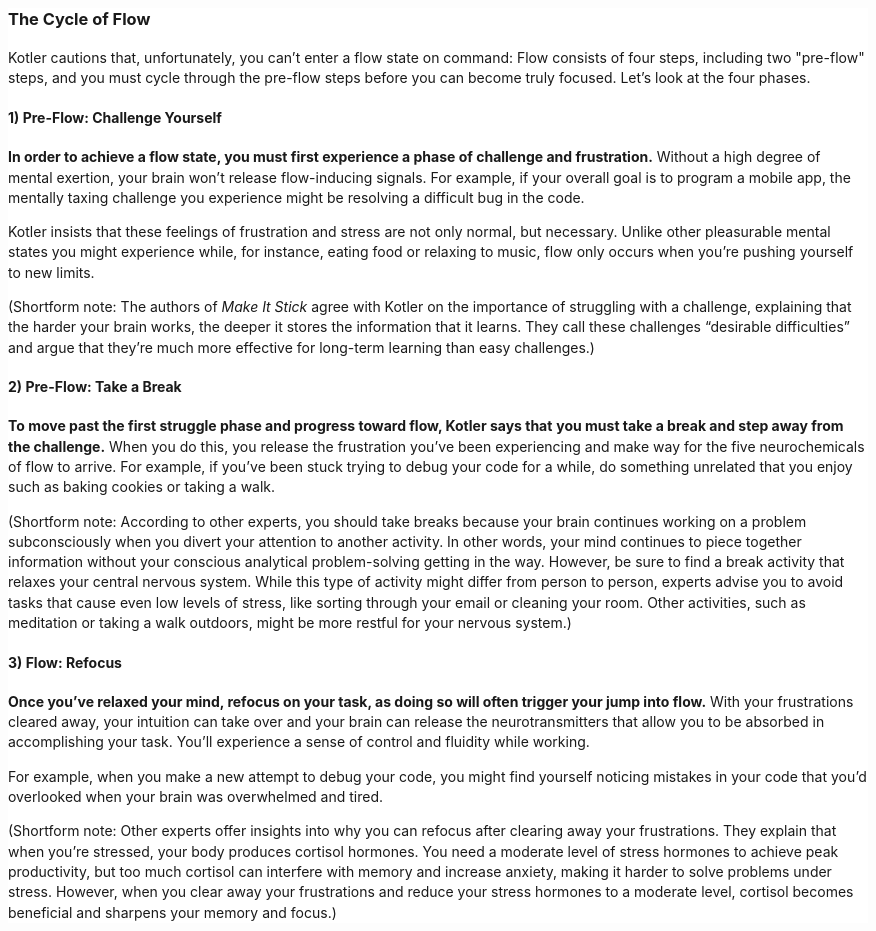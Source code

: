 ### The Cycle of Flow

Kotler cautions that, unfortunately, you can’t enter a flow state on command: Flow consists of four steps, including two "pre-flow" steps, and you must cycle through the pre-flow steps before you can become truly focused. Let’s look at the four phases.

#### 1) Pre-Flow: Challenge Yourself

**In order to achieve a flow state, you must first experience a phase of challenge and frustration.** Without a high degree of mental exertion, your brain won’t release flow-inducing signals. For example, if your overall goal is to program a mobile app, the mentally taxing challenge you experience might be resolving a difficult bug in the code.

Kotler insists that these feelings of frustration and stress are not only normal, but necessary. Unlike other pleasurable mental states you might experience while, for instance, eating food or relaxing to music, flow only occurs when you’re pushing yourself to new limits.

(Shortform note: The authors of _Make It Stick_ agree with Kotler on the importance of struggling with a challenge, explaining that the harder your brain works, the deeper it stores the information that it learns. They call these challenges “desirable difficulties” and argue that they’re much more effective for long-term learning than easy challenges.)

#### 2) Pre-Flow: Take a Break

**To move past the first struggle phase and progress toward flow, Kotler says that** **you must take a break and step away from the challenge.** When you do this, you release the frustration you’ve been experiencing and make way for the five neurochemicals of flow to arrive. For example, if you’ve been stuck trying to debug your code for a while, do something unrelated that you enjoy such as baking cookies or taking a walk.

(Shortform note: According to other experts, you should take breaks because your brain continues working on a problem subconsciously when you divert your attention to another activity. In other words, your mind continues to piece together information without your conscious analytical problem-solving getting in the way. However, be sure to find a break activity that relaxes your central nervous system. While this type of activity might differ from person to person, experts advise you to avoid tasks that cause even low levels of stress, like sorting through your email or cleaning your room. Other activities, such as meditation or taking a walk outdoors, might be more restful for your nervous system.)

#### 3) Flow: Refocus

**Once you’ve relaxed your mind, refocus on your task, as doing so will often trigger your jump into flow.** With your frustrations cleared away, your intuition can take over and your brain can release the neurotransmitters that allow you to be absorbed in accomplishing your task. You’ll experience a sense of control and fluidity while working.

For example, when you make a new attempt to debug your code, you might find yourself noticing mistakes in your code that you’d overlooked when your brain was overwhelmed and tired.

(Shortform note: Other experts offer insights into why you can refocus after clearing away your frustrations. They explain that when you’re stressed, your body produces cortisol hormones. You need a moderate level of stress hormones to achieve peak productivity, but too much cortisol can interfere with memory and increase anxiety, making it harder to solve problems under stress. However, when you clear away your frustrations and reduce your stress hormones to a moderate level, cortisol becomes beneficial and sharpens your memory and focus.)

